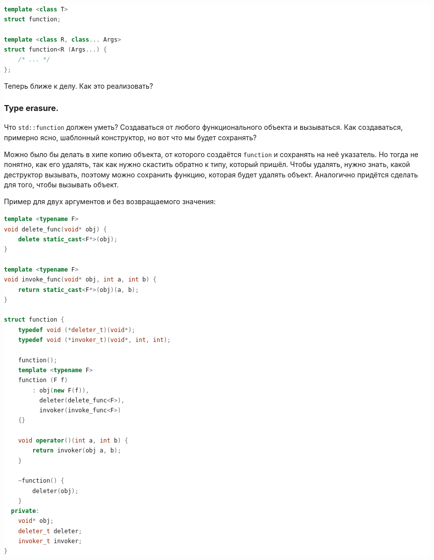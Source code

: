 ```c++
template <class T>
struct function;

template <class R, class... Args>
struct function<R (Args...) {
    /* ... */
};
```

Теперь ближе к делу. Как это реализовать?

### Type erasure.

Что `std::function` должен уметь? Создаваться от любого функционального объекта и вызываться. Как создаваться, примерно ясно, шаблонный конструктор, но вот что мы будет сохранять?

Можно было бы делать в хипе копию объекта, от которого создаётся `function` и сохранять на неё указатель. Но тогда не понятно, как его удалять, так как нужно скастить обратно к типу, который пришёл. Чтобы удалять, нужно знать, какой деструктор вызывать, поэтому можно сохранить функцию, которая  будет удалять объект. Аналогично придётся сделать для того, чтобы вызывать объект.

Пример для двух аргументов и без возвращаемого значения:

```c++
template <typename F>
void delete_func(void* obj) {
    delete static_cast<F*>(obj);
}

template <typename F>
void invoke_func(void* obj, int a, int b) {
    return static_cast<F*>(obj)(a, b);
}

struct function {
    typedef void (*deleter_t)(void*);
    typedef void (*invoker_t)(void*, int, int);
    
    function(); 
    template <typename F>
    function (F f) 
        : obj(new F(f)),
    	  deleter(delete_func<F>),
    	  invoker(invoke_func<F>)
	{}
    
    void operator()(int a, int b) {
        return invoker(obj a, b);
    }
    
    ~function() {
        deleter(obj);
    }
  private:
    void* obj;
    deleter_t deleter;
    invoker_t invoker;
}
```
